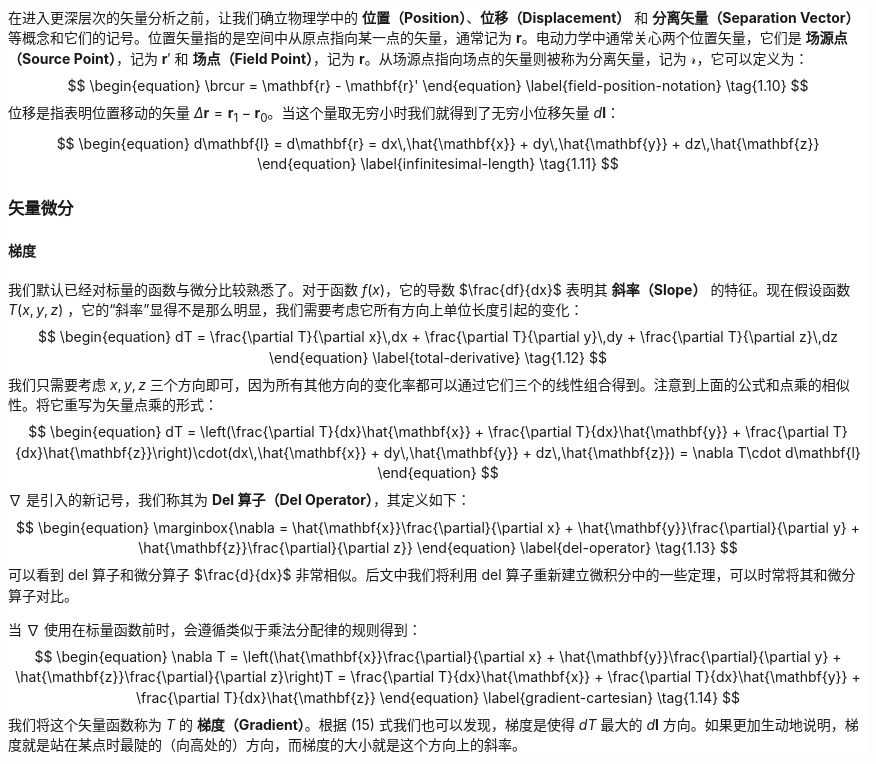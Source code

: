 在进入更深层次的矢量分析之前，让我们确立物理学中的 **位置（Position）**、**位移（Displacement）** 和 **分离矢量（Separation Vector）** 等概念和它们的记号。位置矢量指的是空间中从原点指向某一点的矢量，通常记为 $\mathbf{r}$。电动力学中通常关心两个位置矢量，它们是 **场源点（Source Point）**，记为 $\mathbf{r}'$ 和 **场点（Field Point）**，记为 $\mathbf{r}$。从场源点指向场点的矢量则被称为分离矢量，记为 $\boldsymbol{\mathscr{r}}$，它可以定义为：
$$
\begin{equation}
\brcur = \mathbf{r} - \mathbf{r}'
\end{equation} \label{field-position-notation} \tag{1.10}
$$
位移是指表明位置移动的矢量 $\Delta\mathbf{r} = \mathbf{r}_1 - \mathbf{r}_0$。当这个量取无穷小时我们就得到了无穷小位移矢量 $d\mathbf{l}$：
$$
\begin{equation}
d\mathbf{l} = d\mathbf{r} = dx\,\hat{\mathbf{x}} + dy\,\hat{\mathbf{y}} + dz\,\hat{\mathbf{z}} 
\end{equation} \label{infinitesimal-length} \tag{1.11}
$$

### 矢量微分

#### 梯度

我们默认已经对标量的函数与微分比较熟悉了。对于函数 $f(x)$，它的导数 $\frac{df}{dx}$ 表明其 **斜率（Slope）** 的特征。现在假设函数 $T(x, y, z)$ ，它的“斜率”显得不是那么明显，我们需要考虑它所有方向上单位长度引起的变化：
$$
\begin{equation}
dT = \frac{\partial T}{\partial x}\,dx + \frac{\partial T}{\partial y}\,dy + \frac{\partial T}{\partial z}\,dz
\end{equation} \label{total-derivative} \tag{1.12}
$$
我们只需要考虑 $x, y, z$ 三个方向即可，因为所有其他方向的变化率都可以通过它们三个的线性组合得到。注意到上面的公式和点乘的相似性。将它重写为矢量点乘的形式：
$$
\begin{equation}
	dT = \left(\frac{\partial T}{dx}\hat{\mathbf{x}} + \frac{\partial T}{dx}\hat{\mathbf{y}} + \frac{\partial T}{dx}\hat{\mathbf{z}}\right)\cdot(dx\,\hat{\mathbf{x}} + dy\,\hat{\mathbf{y}} + dz\,\hat{\mathbf{z}}) = \nabla T\cdot d\mathbf{l}
\end{equation}
$$
 $\nabla$ 是引入的新记号，我们称其为 **Del 算子（Del Operator）**，其定义如下：
$$
\begin{equation}
\marginbox{\nabla = \hat{\mathbf{x}}\frac{\partial}{\partial x} + \hat{\mathbf{y}}\frac{\partial}{\partial y} + \hat{\mathbf{z}}\frac{\partial}{\partial z}}
\end{equation} \label{del-operator} \tag{1.13}
$$
可以看到 del 算子和微分算子 $\frac{d}{dx}$ 非常相似。后文中我们将利用 del 算子重新建立微积分中的一些定理，可以时常将其和微分算子对比。

当 $\nabla$ 使用在标量函数前时，会遵循类似于乘法分配律的规则得到：
$$
\begin{equation}
\nabla T = \left(\hat{\mathbf{x}}\frac{\partial}{\partial x} + \hat{\mathbf{y}}\frac{\partial}{\partial y} + \hat{\mathbf{z}}\frac{\partial}{\partial z}\right)T = \frac{\partial T}{dx}\hat{\mathbf{x}} + \frac{\partial T}{dx}\hat{\mathbf{y}} + \frac{\partial T}{dx}\hat{\mathbf{z}}
\end{equation} \label{gradient-cartesian} \tag{1.14}
$$
我们将这个矢量函数称为 $T$ 的 **梯度（Gradient）**。根据 (15) 式我们也可以发现，梯度是使得 $dT$ 最大的 $d\mathbf{l}$ 方向。如果更加生动地说明，梯度就是站在某点时最陡的（向高处的）方向，而梯度的大小就是这个方向上的斜率。
